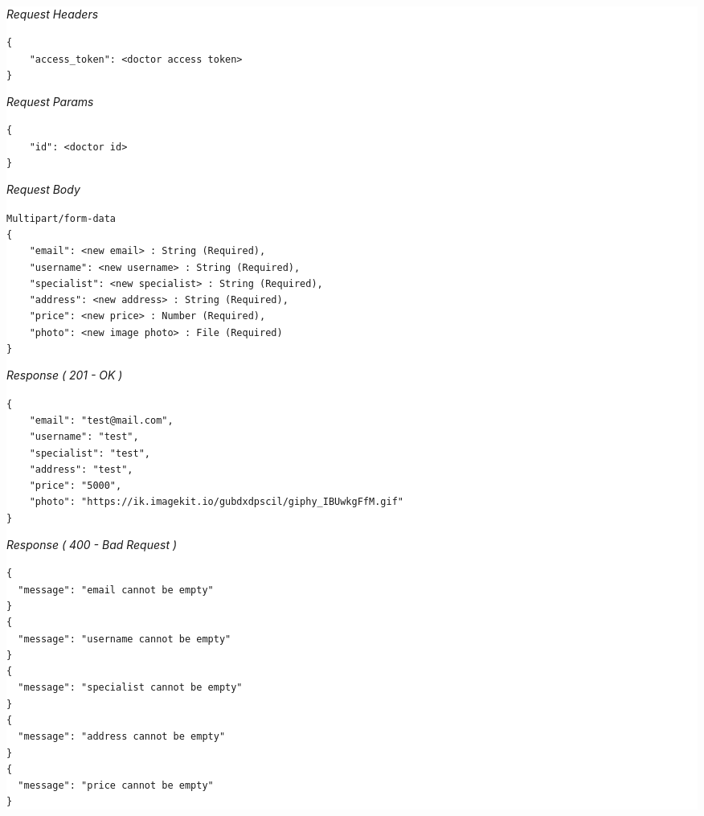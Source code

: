 _Request Headers_

```
{
    "access_token": <doctor access token>
}
```

_Request Params_

```
{
    "id": <doctor id>
}
```

_Request Body_

```
Multipart/form-data
{
    "email": <new email> : String (Required),
    "username": <new username> : String (Required),
    "specialist": <new specialist> : String (Required),
    "address": <new address> : String (Required),
    "price": <new price> : Number (Required),
    "photo": <new image photo> : File (Required)
}
```

_Response ( 201 - OK )_

```
{
    "email": "test@mail.com",
    "username": "test",
    "specialist": "test",
    "address": "test",
    "price": "5000",
    "photo": "https://ik.imagekit.io/gubdxdpscil/giphy_IBUwkgFfM.gif"
}
```

_Response ( 400 - Bad Request )_

```
{
  "message": "email cannot be empty"
}
{
  "message": "username cannot be empty"
}
{
  "message": "specialist cannot be empty"
}
{
  "message": "address cannot be empty"
}
{
  "message": "price cannot be empty"
}
```
